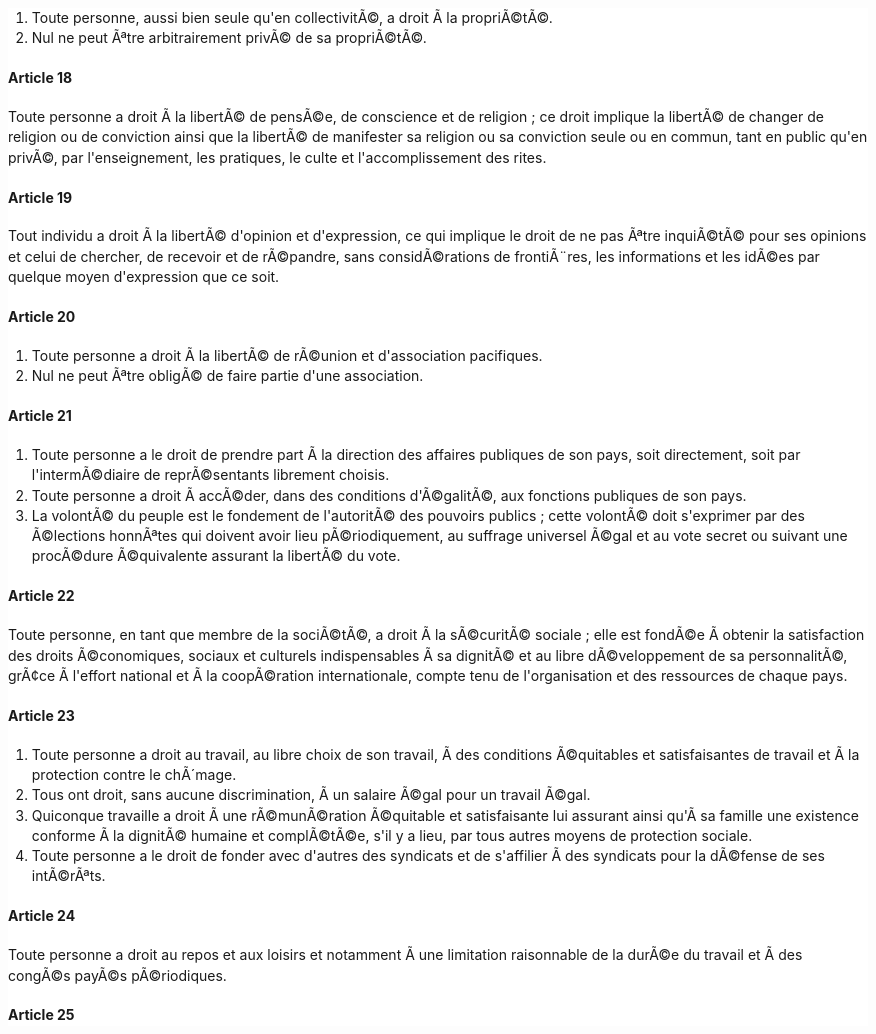 1. Toute personne, aussi bien seule qu'en collectivitÃ©, a droit Ã  la propriÃ©tÃ©.
2. Nul ne peut Ãªtre arbitrairement privÃ© de sa propriÃ©tÃ©.

#### Article 18
 
Toute personne a droit Ã  la libertÃ© de pensÃ©e, de conscience et de religion ; ce droit implique la libertÃ© de changer de religion ou de conviction ainsi que la libertÃ© de manifester sa religion ou sa conviction seule ou en commun, tant en public qu'en privÃ©, par l'enseignement, les pratiques, le culte et l'accomplissement des rites.

#### Article 19
 
Tout individu a droit Ã  la libertÃ© d'opinion et d'expression, ce qui implique le droit de ne pas Ãªtre inquiÃ©tÃ© pour ses opinions et celui de chercher, de recevoir et de rÃ©pandre, sans considÃ©rations de frontiÃ¨res, les informations et les idÃ©es par quelque moyen d'expression que ce soit.

#### Article 20
 
1. Toute personne a droit Ã  la libertÃ© de rÃ©union et d'association pacifiques. 
2. Nul ne peut Ãªtre obligÃ© de faire partie d'une association.

#### Article 21
 
1. Toute personne a le droit de prendre part Ã  la direction des affaires publiques de son pays, soit directement, soit par l'intermÃ©diaire de reprÃ©sentants librement choisis. 
2. Toute personne a droit Ã  accÃ©der, dans des conditions d'Ã©galitÃ©, aux fonctions publiques de son pays.
3. La volontÃ© du peuple est le fondement de l'autoritÃ© des pouvoirs publics ; cette volontÃ© doit s'exprimer par des Ã©lections honnÃªtes qui doivent avoir lieu pÃ©riodiquement, au suffrage universel Ã©gal et au vote secret ou suivant une procÃ©dure Ã©quivalente assurant la libertÃ© du vote.

#### Article 22
 
Toute personne, en tant que membre de la sociÃ©tÃ©, a droit Ã  la sÃ©curitÃ© sociale ; elle est fondÃ©e Ã  obtenir la satisfaction des droits Ã©conomiques, sociaux et culturels indispensables Ã  sa dignitÃ© et au libre dÃ©veloppement de sa personnalitÃ©, grÃ¢ce Ã  l'effort national et Ã  la coopÃ©ration internationale, compte tenu de l'organisation et des ressources de chaque pays.

#### Article 23
 
1. Toute personne a droit au travail, au libre choix de son travail, Ã  des conditions Ã©quitables et satisfaisantes de travail et Ã  la protection contre le chÃ´mage. 
2. Tous ont droit, sans aucune discrimination, Ã  un salaire Ã©gal pour un travail Ã©gal. 
3. Quiconque travaille a droit Ã  une rÃ©munÃ©ration Ã©quitable et satisfaisante lui assurant ainsi qu'Ã  sa famille une existence conforme Ã  la dignitÃ© humaine et complÃ©tÃ©e, s'il y a lieu, par tous autres moyens de protection sociale. 
4. Toute personne a le droit de fonder avec d'autres des syndicats et de s'affilier Ã  des syndicats pour la dÃ©fense de ses intÃ©rÃªts.

#### Article 24
 
Toute personne a droit au repos et aux loisirs et notamment Ã  une limitation raisonnable de la durÃ©e du travail et Ã  des congÃ©s payÃ©s pÃ©riodiques.

#### Article 25
 